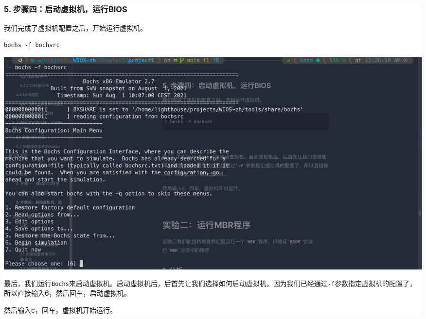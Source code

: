 

### 5. 步骤四：启动虚拟机，运行BIOS

我们完成了虚拟机配置之后，开始运行虚拟机。

```shell
bochs -f bochsrc
```

![启动bochs](./assets/image-20230304002634583.png)

最后，我们运行`Bochs`来启动虚拟机。启动虚拟机后，后首先让我们选择如何启动虚拟机，因为我们已经通过`-f`参数指定虚拟机的配置了，所以直接输入6，然后回车，启动虚拟机。

然后输入c，回车，虚拟机开始运行。
